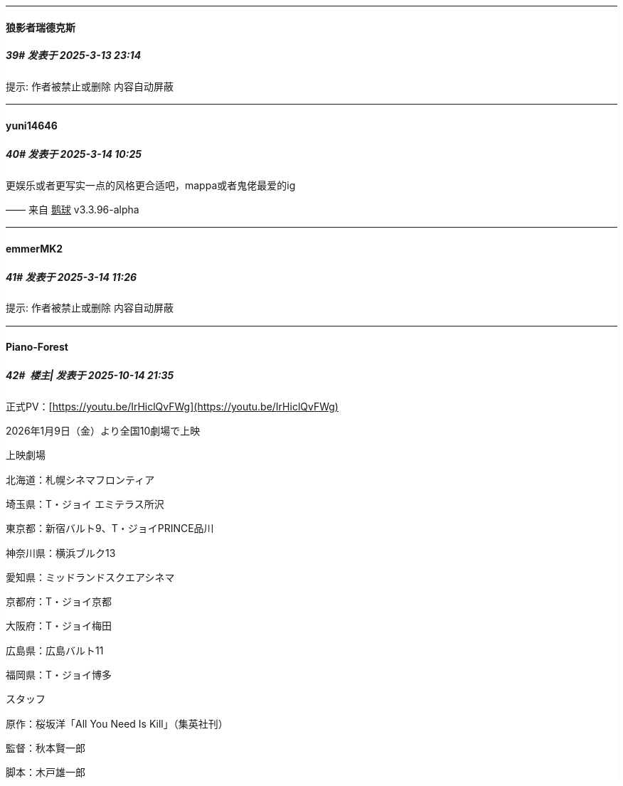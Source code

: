 *****

####  狼影者瑞德克斯  
##### 39#       发表于 2025-3-13 23:14

提示: 作者被禁止或删除 内容自动屏蔽

*****

####  yuni14646  
##### 40#       发表于 2025-3-14 10:25

更娱乐或者更写实一点的风格更合适吧，mappa或者鬼佬最爱的ig

—— 来自 [鹅球](https://www.pgyer.com/xfPejhuq) v3.3.96-alpha


*****

####  emmerMK2  
##### 41#       发表于 2025-3-14 11:26

提示: 作者被禁止或删除 内容自动屏蔽

*****

####  Piano-Forest  
##### 42#         楼主| 发表于 2025-10-14 21:35

正式PV：[https://youtu.be/IrHiclQvFWg](https://youtu.be/IrHiclQvFWg)

2026年1月9日（金）より全国10劇場で上映

上映劇場

北海道：札幌シネマフロンティア

埼玉県：T・ジョイ エミテラス所沢

東京都：新宿バルト9、T・ジョイPRINCE品川

神奈川県：横浜ブルク13

愛知県：ミッドランドスクエアシネマ

京都府：T・ジョイ京都

大阪府：T・ジョイ梅田

広島県：広島バルト11

福岡県：T・ジョイ博多

スタッフ

原作：桜坂洋「All You Need Is Kill」（集英社刊）

監督：秋本賢一郎

脚本：木戸雄一郎
